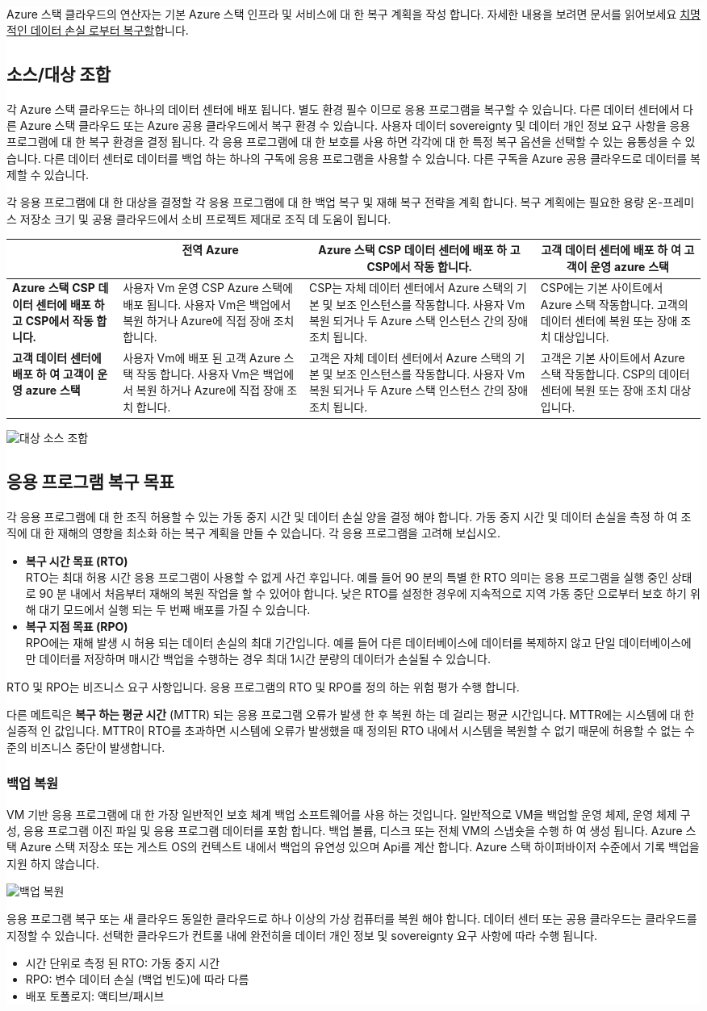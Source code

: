 Azure 스택 클라우드의 연산자는 기본 Azure 스택 인프라 및 서비스에 대 한 복구 계획을 작성 합니다. 자세한 내용을 보려면 문서를 읽어보세요 [치명적인 데이터 손실 로부터 복구할](https://docs.microsoft.com/azure/azure-stack/azure-stack-backup-recover-data)합니다.

## <a name="sourcetarget-combinations"></a>소스/대상 조합

각 Azure 스택 클라우드는 하나의 데이터 센터에 배포 됩니다. 별도 환경 필수 이므로 응용 프로그램을 복구할 수 있습니다. 다른 데이터 센터에서 다른 Azure 스택 클라우드 또는 Azure 공용 클라우드에서 복구 환경 수 있습니다. 사용자 데이터 sovereignty 및 데이터 개인 정보 요구 사항을 응용 프로그램에 대 한 복구 환경을 결정 됩니다. 각 응용 프로그램에 대 한 보호를 사용 하면 각각에 대 한 특정 복구 옵션을 선택할 수 있는 융통성을 수 있습니다. 다른 데이터 센터로 데이터를 백업 하는 하나의 구독에 응용 프로그램을 사용할 수 있습니다. 다른 구독을 Azure 공용 클라우드로 데이터를 복제할 수 있습니다.

각 응용 프로그램에 대 한 대상을 결정할 각 응용 프로그램에 대 한 백업 복구 및 재해 복구 전략을 계획 합니다. 복구 계획에는 필요한 용량 온-프레미스 저장소 크기 및 공용 클라우드에서 소비 프로젝트 제대로 조직 데 도움이 됩니다.

|  | 전역 Azure | Azure 스택 CSP 데이터 센터에 배포 하 고 CSP에서 작동 합니다. | 고객 데이터 센터에 배포 하 여 고객이 운영 azure 스택 |
|------------------------------------------------------------------------|---------------------------------------------------------------------------------------------------------------------------------|----------------------------------------------------------------------------------------------------------------------------------------------------------------------------|--------------------------------------------------------------------------------------------------------|
| **Azure 스택 CSP 데이터 센터에 배포 하 고 CSP에서 작동 합니다.** | 사용자 Vm 운영 CSP Azure 스택에 배포 됩니다. 사용자 Vm은 백업에서 복원 하거나 Azure에 직접 장애 조치 합니다. | CSP는 자체 데이터 센터에서 Azure 스택의 기본 및 보조 인스턴스를 작동합니다. 사용자 Vm 복원 되거나 두 Azure 스택 인스턴스 간의 장애 조치 됩니다. | CSP에는 기본 사이트에서 Azure 스택 작동합니다. 고객의 데이터 센터에 복원 또는 장애 조치 대상입니다. |
| **고객 데이터 센터에 배포 하 여 고객이 운영 azure 스택** | 사용자 Vm에 배포 된 고객 Azure 스택 작동 합니다. 사용자 Vm은 백업에서 복원 하거나 Azure에 직접 장애 조치 합니다. | 고객은 자체 데이터 센터에서 Azure 스택의 기본 및 보조 인스턴스를 작동합니다. 사용자 Vm 복원 되거나 두 Azure 스택 인스턴스 간의 장애 조치 됩니다. | 고객은 기본 사이트에서 Azure 스택 작동합니다. CSP의 데이터 센터에 복원 또는 장애 조치 대상입니다. |

![대상 소스 조합](media\azure-stack-manage-vm-backup\vm_backupdataflow_01.png)

## <a name="application-recovery-objectives"></a>응용 프로그램 복구 목표

각 응용 프로그램에 대 한 조직 허용할 수 있는 가동 중지 시간 및 데이터 손실 양을 결정 해야 합니다. 가동 중지 시간 및 데이터 손실을 측정 하 여 조직에 대 한 재해의 영향을 최소화 하는 복구 계획을 만들 수 있습니다. 각 응용 프로그램을 고려해 보십시오.

 - **복구 시간 목표 (RTO)**  
RTO는 최대 허용 시간 응용 프로그램이 사용할 수 없게 사건 후입니다. 예를 들어 90 분의 특별 한 RTO 의미는 응용 프로그램을 실행 중인 상태로 90 분 내에서 처음부터 재해의 복원 작업을 할 수 있어야 합니다. 낮은 RTO를 설정한 경우에 지속적으로 지역 가동 중단 으로부터 보호 하기 위해 대기 모드에서 실행 되는 두 번째 배포를 가질 수 있습니다.
 - **복구 지점 목표 (RPO)**  
RPO에는 재해 발생 시 허용 되는 데이터 손실의 최대 기간입니다. 예를 들어 다른 데이터베이스에 데이터를 복제하지 않고 단일 데이터베이스에만 데이터를 저장하며 매시간 백업을 수행하는 경우 최대 1시간 분량의 데이터가 손실될 수 있습니다.

RTO 및 RPO는 비즈니스 요구 사항입니다. 응용 프로그램의 RTO 및 RPO를 정의 하는 위험 평가 수행 합니다.

다른 메트릭은 **복구 하는 평균 시간** (MTTR) 되는 응용 프로그램 오류가 발생 한 후 복원 하는 데 걸리는 평균 시간입니다. MTTR에는 시스템에 대 한 실증적 인 값입니다. MTTR이 RTO를 초과하면 시스템에 오류가 발생했을 때 정의된 RTO 내에서 시스템을 복원할 수 없기 때문에 허용할 수 없는 수준의 비즈니스 중단이 발생합니다.

### <a name="backup-restore"></a>백업 복원

VM 기반 응용 프로그램에 대 한 가장 일반적인 보호 체계 백업 소프트웨어를 사용 하는 것입니다. 일반적으로 VM을 백업할 운영 체제, 운영 체제 구성, 응용 프로그램 이진 파일 및 응용 프로그램 데이터를 포함 합니다. 백업 볼륨, 디스크 또는 전체 VM의 스냅숏을 수행 하 여 생성 됩니다. Azure 스택 Azure 스택 저장소 또는 게스트 OS의 컨텍스트 내에서 백업의 유연성 있으며 Api를 계산 합니다. Azure 스택 하이퍼바이저 수준에서 기록 백업을 지원 하지 않습니다.
 
![백업 복원](media\azure-stack-manage-vm-backup\vm_backupdataflow_03.png)

응용 프로그램 복구 또는 새 클라우드 동일한 클라우드로 하나 이상의 가상 컴퓨터를 복원 해야 합니다. 데이터 센터 또는 공용 클라우드는 클라우드를 지정할 수 있습니다. 선택한 클라우드가 컨트롤 내에 완전히을 데이터 개인 정보 및 sovereignty 요구 사항에 따라 수행 됩니다.
 
 - 시간 단위로 측정 된 RTO: 가동 중지 시간
 - RPO: 변수 데이터 손실 (백업 빈도)에 따라 다름
 - 배포 토폴로지: 액티브/패시브
